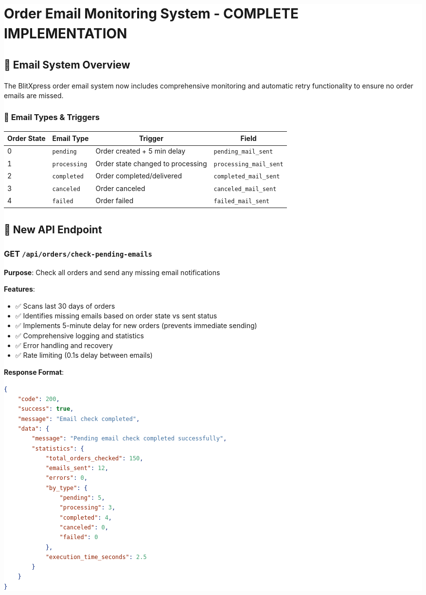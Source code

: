# Order Email Monitoring System - COMPLETE IMPLEMENTATION

## 📧 **Email System Overview**

The BlitXpress order email system now includes comprehensive monitoring and automatic retry functionality to ensure no order emails are missed.

### 🎯 **Email Types & Triggers**

| Order State | Email Type | Trigger | Field |
|-------------|------------|---------|-------|
| 0 | `pending` | Order created + 5 min delay | `pending_mail_sent` |
| 1 | `processing` | Order state changed to processing | `processing_mail_sent` |
| 2 | `completed` | Order completed/delivered | `completed_mail_sent` |
| 3 | `canceled` | Order canceled | `canceled_mail_sent` |
| 4 | `failed` | Order failed | `failed_mail_sent` |

## 🔧 **New API Endpoint**

### **GET** `/api/orders/check-pending-emails`

**Purpose**: Check all orders and send any missing email notifications

**Features**:
- ✅ Scans last 30 days of orders
- ✅ Identifies missing emails based on order state vs sent status
- ✅ Implements 5-minute delay for new orders (prevents immediate sending)
- ✅ Comprehensive logging and statistics
- ✅ Error handling and recovery
- ✅ Rate limiting (0.1s delay between emails)

**Response Format**:
```json
{
    "code": 200,
    "success": true,
    "message": "Email check completed",
    "data": {
        "message": "Pending email check completed successfully",
        "statistics": {
            "total_orders_checked": 150,
            "emails_sent": 12,
            "errors": 0,
            "by_type": {
                "pending": 5,
                "processing": 3,
                "completed": 4,
                "canceled": 0,
                "failed": 0
            },
            "execution_time_seconds": 2.5
        }
    }
}
```
